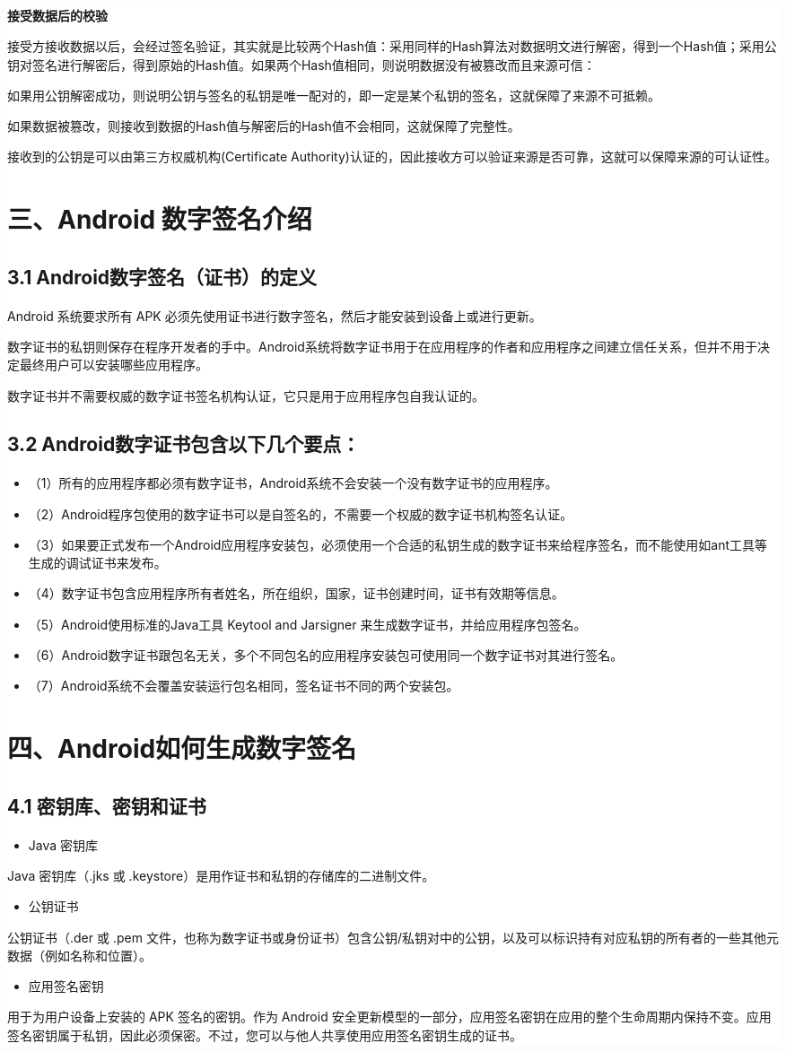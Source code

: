 **接受数据后的校验**

接受方接收数据以后，会经过签名验证，其实就是比较两个Hash值：采用同样的Hash算法对数据明文进行解密，得到一个Hash值；采用公钥对签名进行解密后，得到原始的Hash值。如果两个Hash值相同，则说明数据没有被篡改而且来源可信：

如果用公钥解密成功，则说明公钥与签名的私钥是唯一配对的，即一定是某个私钥的签名，这就保障了来源不可抵赖。

如果数据被篡改，则接收到数据的Hash值与解密后的Hash值不会相同，这就保障了完整性。

接收到的公钥是可以由第三方权威机构(Certificate Authority)认证的，因此接收方可以验证来源是否可靠，这就可以保障来源的可认证性。

# 三、Android 数字签名介绍


## 3.1 Android数字签名（证书）的定义

Android 系统要求所有 APK 必须先使用证书进行数字签名，然后才能安装到设备上或进行更新。

数字证书的私钥则保存在程序开发者的手中。Android系统将数字证书用于在应用程序的作者和应用程序之间建立信任关系，但并不用于决定最终用户可以安装哪些应用程序。

数字证书并不需要权威的数字证书签名机构认证，它只是用于应用程序包自我认证的。


## 3.2 Android数字证书包含以下几个要点：

- （1）所有的应用程序都必须有数字证书，Android系统不会安装一个没有数字证书的应用程序。

- （2）Android程序包使用的数字证书可以是自签名的，不需要一个权威的数字证书机构签名认证。

- （3）如果要正式发布一个Android应用程序安装包，必须使用一个合适的私钥生成的数字证书来给程序签名，而不能使用如ant工具等生成的调试证书来发布。

- （4）数字证书包含应用程序所有者姓名，所在组织，国家，证书创建时间，证书有效期等信息。

- （5）Android使用标准的Java工具 Keytool and Jarsigner 来生成数字证书，并给应用程序包签名。

- （6）Android数字证书跟包名无关，多个不同包名的应用程序安装包可使用同一个数字证书对其进行签名。

- （7）Android系统不会覆盖安装运行包名相同，签名证书不同的两个安装包。



# 四、Android如何生成数字签名


## 4.1 密钥库、密钥和证书

* Java 密钥库

Java 密钥库（.jks 或 .keystore）是用作证书和私钥的存储库的二进制文件。

* 公钥证书

公钥证书（.der 或 .pem 文件，也称为数字证书或身份证书）包含公钥/私钥对中的公钥，以及可以标识持有对应私钥的所有者的一些其他元数据（例如名称和位置）。

* 应用签名密钥
 
用于为用户设备上安装的 APK 签名的密钥。作为 Android 安全更新模型的一部分，应用签名密钥在应用的整个生命周期内保持不变。应用签名密钥属于私钥，因此必须保密。不过，您可以与他人共享使用应用签名密钥生成的证书。
